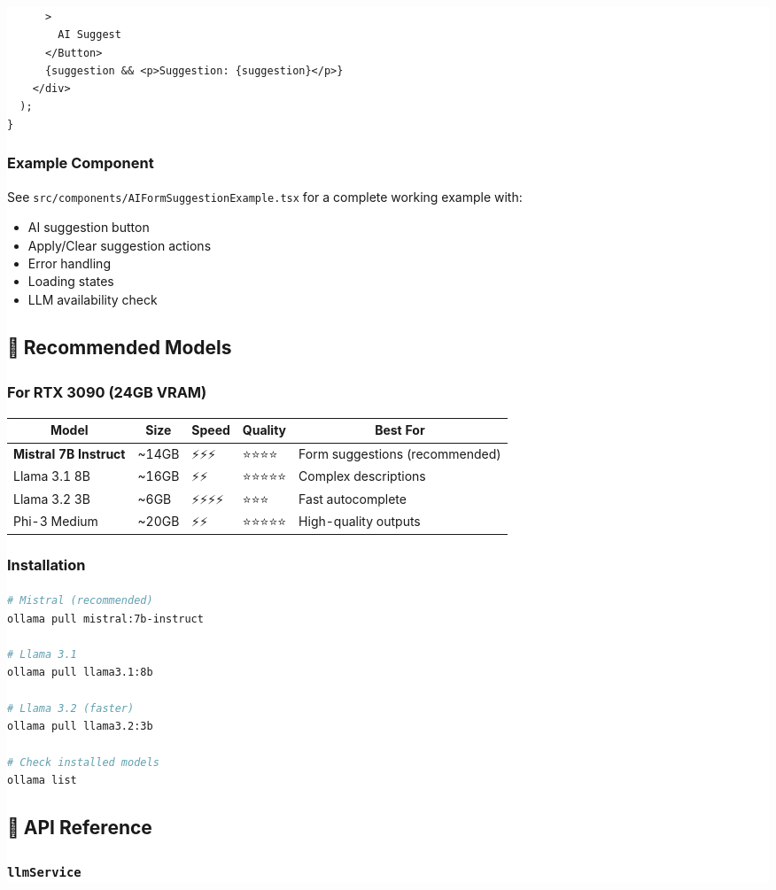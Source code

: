 ```tsx
      >
        AI Suggest
      </Button>
      {suggestion && <p>Suggestion: {suggestion}</p>}
    </div>
  );
}
```

### Example Component

See `src/components/AIFormSuggestionExample.tsx` for a complete working example with:
- AI suggestion button
- Apply/Clear suggestion actions
- Error handling
- Loading states
- LLM availability check

## 🎯 Recommended Models

### For RTX 3090 (24GB VRAM)

| Model | Size | Speed | Quality | Best For |
|-------|------|-------|---------|----------|
| **Mistral 7B Instruct** | ~14GB | ⚡⚡⚡ | ⭐⭐⭐⭐ | Form suggestions (recommended) |
| Llama 3.1 8B | ~16GB | ⚡⚡ | ⭐⭐⭐⭐⭐ | Complex descriptions |
| Llama 3.2 3B | ~6GB | ⚡⚡⚡⚡ | ⭐⭐⭐ | Fast autocomplete |
| Phi-3 Medium | ~20GB | ⚡⚡ | ⭐⭐⭐⭐⭐ | High-quality outputs |

### Installation

```bash
# Mistral (recommended)
ollama pull mistral:7b-instruct

# Llama 3.1
ollama pull llama3.1:8b

# Llama 3.2 (faster)
ollama pull llama3.2:3b

# Check installed models
ollama list
```

## 🔧 API Reference

### `llmService`

